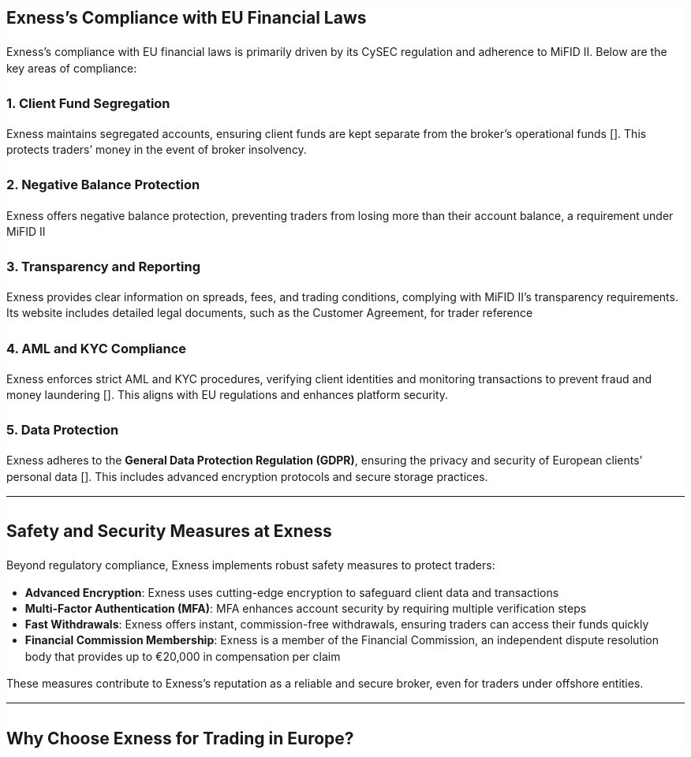 
## Exness’s Compliance with EU Financial Laws

Exness’s compliance with EU financial laws is primarily driven by its CySEC regulation and adherence to MiFID II. Below are the key areas of compliance:

### 1. **Client Fund Segregation**
Exness maintains segregated accounts, ensuring client funds are kept separate from the broker’s operational funds []. This protects traders’ money in the event of broker insolvency.

### 2. **Negative Balance Protection**
Exness offers negative balance protection, preventing traders from losing more than their account balance, a requirement under MiFID II 

### 3. **Transparency and Reporting**
Exness provides clear information on spreads, fees, and trading conditions, complying with MiFID II’s transparency requirements. Its website includes detailed legal documents, such as the Customer Agreement, for trader reference 

### 4. **AML and KYC Compliance**
Exness enforces strict AML and KYC procedures, verifying client identities and monitoring transactions to prevent fraud and money laundering []. This aligns with EU regulations and enhances platform security.

### 5. **Data Protection**
Exness adheres to the **General Data Protection Regulation (GDPR)**, ensuring the privacy and security of European clients’ personal data []. This includes advanced encryption protocols and secure storage practices.

---

## Safety and Security Measures at Exness

Beyond regulatory compliance, Exness implements robust safety measures to protect traders:

- **Advanced Encryption**: Exness uses cutting-edge encryption to safeguard client data and transactions 
- **Multi-Factor Authentication (MFA)**: MFA enhances account security by requiring multiple verification steps 
- **Fast Withdrawals**: Exness offers instant, commission-free withdrawals, ensuring traders can access their funds quickly 
- **Financial Commission Membership**: Exness is a member of the Financial Commission, an independent dispute resolution body that provides up to €20,000 in compensation per claim 

These measures contribute to Exness’s reputation as a reliable and secure broker, even for traders under offshore entities.

---

## Why Choose Exness for Trading in Europe?
